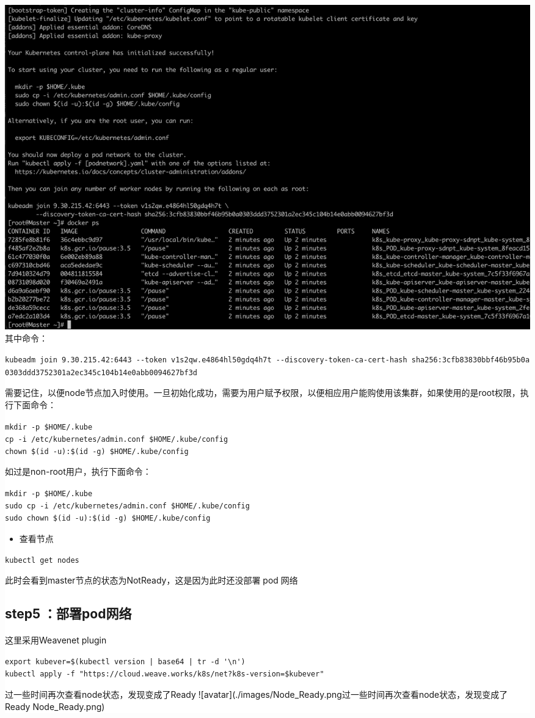 ![avatar](./images/kubeadmInit.png)
其中命令：  
```
kubeadm join 9.30.215.42:6443 --token v1s2qw.e4864hl50gdq4h7t --discovery-token-ca-cert-hash sha256:3cfb83830bbf46b95b0a0303ddd3752301a2ec345c104b14e0abb0094627bf3d
```
需要记住，以便node节点加入时使用。一旦初始化成功，需要为用户赋予权限，以便相应用户能购使用该集群，如果使用的是root权限，执行下面命令：
```
mkdir -p $HOME/.kube
cp -i /etc/kubernetes/admin.conf $HOME/.kube/config
chown $(id -u):$(id -g) $HOME/.kube/config
```
如过是non-root用户，执行下面命令：
```
mkdir -p $HOME/.kube
sudo cp -i /etc/kubernetes/admin.conf $HOME/.kube/config
sudo chown $(id -u):$(id -g) $HOME/.kube/config
```
 - 查看节点
 ```
 kubectl get nodes
 ```
此时会看到master节点的状态为NotReady，这是因为此时还没部署 pod 网络
## step5 ：部署pod网络
这里采用Weavenet plugin 
```
export kubever=$(kubectl version | base64 | tr -d '\n')
kubectl apply -f "https://cloud.weave.works/k8s/net?k8s-version=$kubever"
```
过一些时间再次查看node状态，发现变成了Ready
![avatar](./images/Node_Ready.png过一些时间再次查看node状态，发现变成了Ready
Node_Ready.png)
